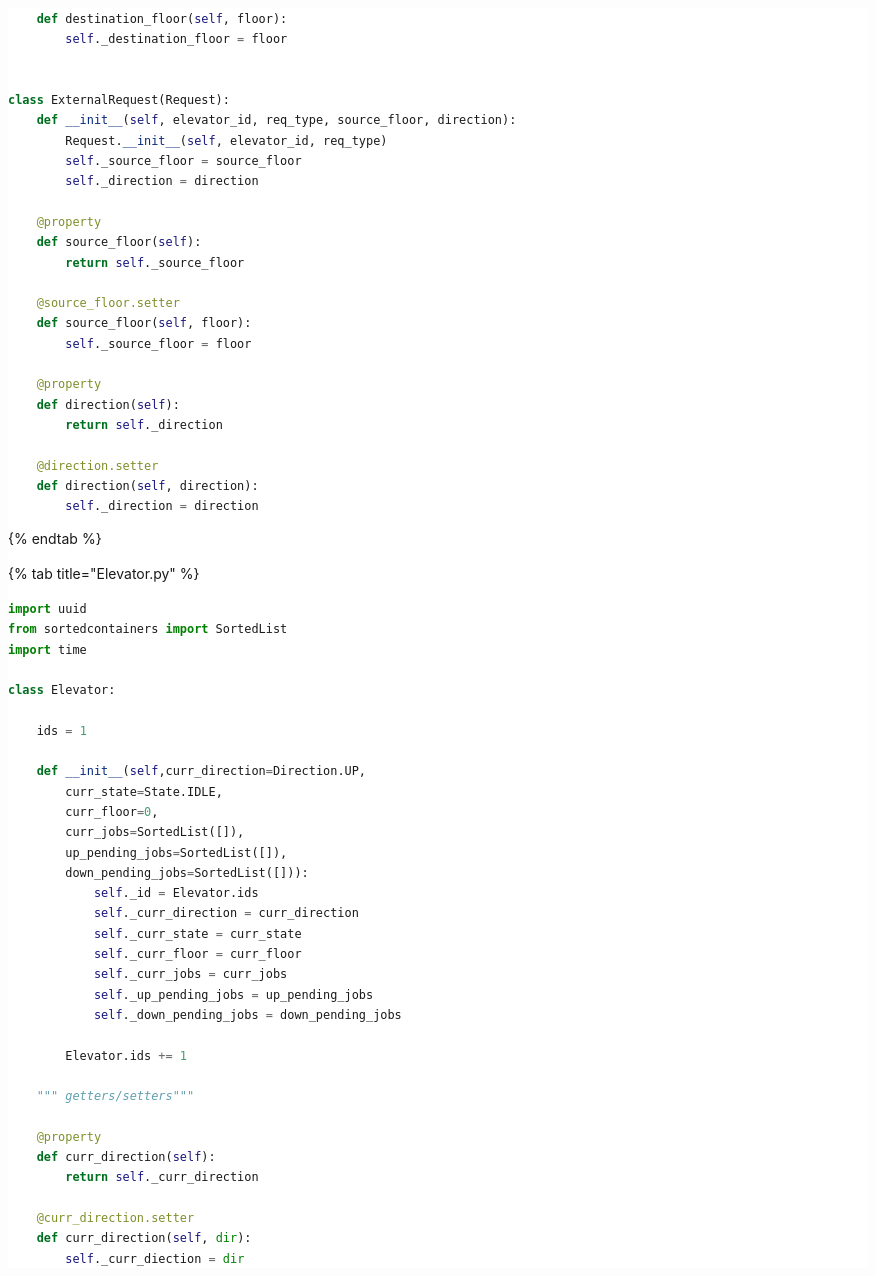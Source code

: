 ```python
    def destination_floor(self, floor):
        self._destination_floor = floor


class ExternalRequest(Request):
    def __init__(self, elevator_id, req_type, source_floor, direction):
        Request.__init__(self, elevator_id, req_type)
        self._source_floor = source_floor
        self._direction = direction

    @property
    def source_floor(self):
        return self._source_floor

    @source_floor.setter
    def source_floor(self, floor):
        self._source_floor = floor

    @property
    def direction(self):
        return self._direction

    @direction.setter
    def direction(self, direction):
        self._direction = direction
```
{% endtab %}

{% tab title="Elevator.py" %}
```python
import uuid
from sortedcontainers import SortedList
import time

class Elevator:

    ids = 1

    def __init__(self,curr_direction=Direction.UP,
        curr_state=State.IDLE,
        curr_floor=0,
        curr_jobs=SortedList([]),
        up_pending_jobs=SortedList([]),
        down_pending_jobs=SortedList([])):
            self._id = Elevator.ids
            self._curr_direction = curr_direction
            self._curr_state = curr_state
            self._curr_floor = curr_floor
            self._curr_jobs = curr_jobs
            self._up_pending_jobs = up_pending_jobs
            self._down_pending_jobs = down_pending_jobs

        Elevator.ids += 1

    """ getters/setters"""

    @property
    def curr_direction(self):
        return self._curr_direction

    @curr_direction.setter
    def curr_direction(self, dir):
        self._curr_diection = dir

```